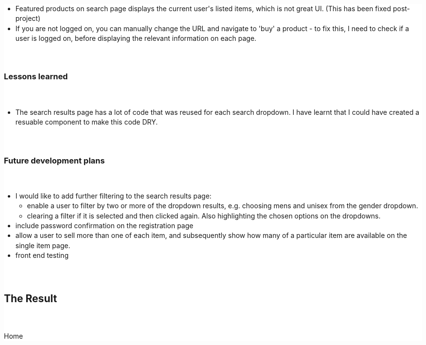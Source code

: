 - Featured products on search page displays the current user's listed items, which is not great UI. (This has been fixed post-project)
- If you are not logged on, you can manually change the URL and navigate to 'buy' a product - to fix this, I need to check if a user is logged on, before displaying the relevant information on each page.

<br/>

### Lessons learned

<br/>

- The search results page has a lot of code that was reused for each search dropdown. I have learnt that I could have created a resuable component to make this code DRY.

<br/>

### Future development plans

<br/>

- I would like to add further filtering to the search results page:
  - enable a user to filter by two or more of the dropdown results, e.g. choosing mens and unisex from the gender dropdown.
  - clearing a filter if it is selected and then clicked again. Also highlighting the chosen options on the dropdowns.
- include password confirmation on the registration page
- allow a user to sell more than one of each item, and subsequently show how many of a particular item are available on the single item page.
- front end testing

<br/>

## The Result

<br/>

Home
